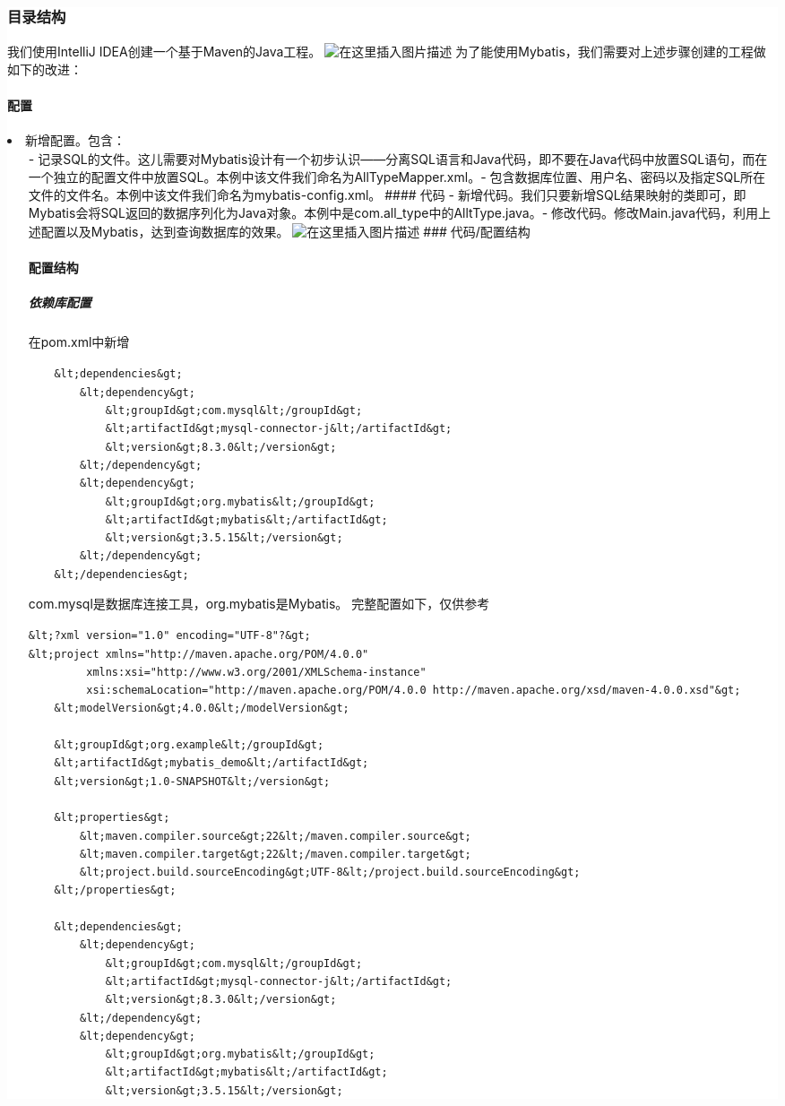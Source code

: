 ### 目录结构

我们使用IntelliJ IDEA创建一个基于Maven的Java工程。 <img src="https://img-blog.csdnimg.cn/direct/fd2b29d26b3c4861a8ec911cec38306b.png#pic_center" alt="在这里插入图片描述"> 为了能使用Mybatis，我们需要对上述步骤创建的工程做如下的改进：

#### 配置
<li>新增配置。包含： 
  <ul>- 记录SQL的文件。这儿需要对Mybatis设计有一个初步认识——分离SQL语言和Java代码，即不要在Java代码中放置SQL语句，而在一个独立的配置文件中放置SQL。本例中该文件我们命名为AllTypeMapper.xml。- 包含数据库位置、用户名、密码以及指定SQL所在文件的文件名。本例中该文件我们命名为mybatis-config.xml。
#### 代码
- 新增代码。我们只要新增SQL结果映射的类即可，即Mybatis会将SQL返回的数据序列化为Java对象。本例中是com.all_type中的AlltType.java。- 修改代码。修改Main.java代码，利用上述配置以及Mybatis，达到查询数据库的效果。 <img src="https://img-blog.csdnimg.cn/direct/0019fb09772c4c33b6f5a29b4d743385.png#pic_center" alt="在这里插入图片描述">
### 代码/配置结构

#### 配置结构

##### 依赖库配置

在pom.xml中新增

```
    &lt;dependencies&gt;
        &lt;dependency&gt;
            &lt;groupId&gt;com.mysql&lt;/groupId&gt;
            &lt;artifactId&gt;mysql-connector-j&lt;/artifactId&gt;
            &lt;version&gt;8.3.0&lt;/version&gt;
        &lt;/dependency&gt;
        &lt;dependency&gt;
            &lt;groupId&gt;org.mybatis&lt;/groupId&gt;
            &lt;artifactId&gt;mybatis&lt;/artifactId&gt;
            &lt;version&gt;3.5.15&lt;/version&gt;
        &lt;/dependency&gt;
    &lt;/dependencies&gt;

```

com.mysql是数据库连接工具，org.mybatis是Mybatis。 完整配置如下，仅供参考

```
&lt;?xml version="1.0" encoding="UTF-8"?&gt;
&lt;project xmlns="http://maven.apache.org/POM/4.0.0"
         xmlns:xsi="http://www.w3.org/2001/XMLSchema-instance"
         xsi:schemaLocation="http://maven.apache.org/POM/4.0.0 http://maven.apache.org/xsd/maven-4.0.0.xsd"&gt;
    &lt;modelVersion&gt;4.0.0&lt;/modelVersion&gt;

    &lt;groupId&gt;org.example&lt;/groupId&gt;
    &lt;artifactId&gt;mybatis_demo&lt;/artifactId&gt;
    &lt;version&gt;1.0-SNAPSHOT&lt;/version&gt;

    &lt;properties&gt;
        &lt;maven.compiler.source&gt;22&lt;/maven.compiler.source&gt;
        &lt;maven.compiler.target&gt;22&lt;/maven.compiler.target&gt;
        &lt;project.build.sourceEncoding&gt;UTF-8&lt;/project.build.sourceEncoding&gt;
    &lt;/properties&gt;

    &lt;dependencies&gt;
        &lt;dependency&gt;
            &lt;groupId&gt;com.mysql&lt;/groupId&gt;
            &lt;artifactId&gt;mysql-connector-j&lt;/artifactId&gt;
            &lt;version&gt;8.3.0&lt;/version&gt;
        &lt;/dependency&gt;
        &lt;dependency&gt;
            &lt;groupId&gt;org.mybatis&lt;/groupId&gt;
            &lt;artifactId&gt;mybatis&lt;/artifactId&gt;
            &lt;version&gt;3.5.15&lt;/version&gt;
```